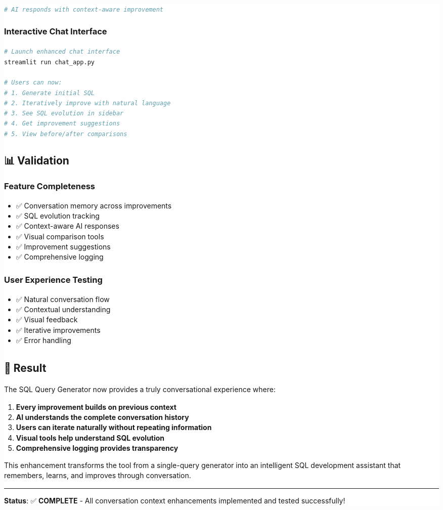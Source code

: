 ```python
# AI responds with context-aware improvement
```

### Interactive Chat Interface
```bash
# Launch enhanced chat interface
streamlit run chat_app.py

# Users can now:
# 1. Generate initial SQL
# 2. Iteratively improve with natural language
# 3. See SQL evolution in sidebar
# 4. Get improvement suggestions
# 5. View before/after comparisons
```

## 📊 Validation

### Feature Completeness
- ✅ Conversation memory across improvements
- ✅ SQL evolution tracking
- ✅ Context-aware AI responses
- ✅ Visual comparison tools
- ✅ Improvement suggestions
- ✅ Comprehensive logging

### User Experience Testing
- ✅ Natural conversation flow
- ✅ Contextual understanding
- ✅ Visual feedback
- ✅ Iterative improvements
- ✅ Error handling

## 🎉 Result

The SQL Query Generator now provides a truly conversational experience where:

1. **Every improvement builds on previous context**
2. **AI understands the complete conversation history**
3. **Users can iterate naturally without repeating information**
4. **Visual tools help understand SQL evolution**
5. **Comprehensive logging provides transparency**

This enhancement transforms the tool from a single-query generator into an intelligent SQL development assistant that remembers, learns, and improves through conversation.

---

**Status**: ✅ **COMPLETE** - All conversation context enhancements implemented and tested successfully! 